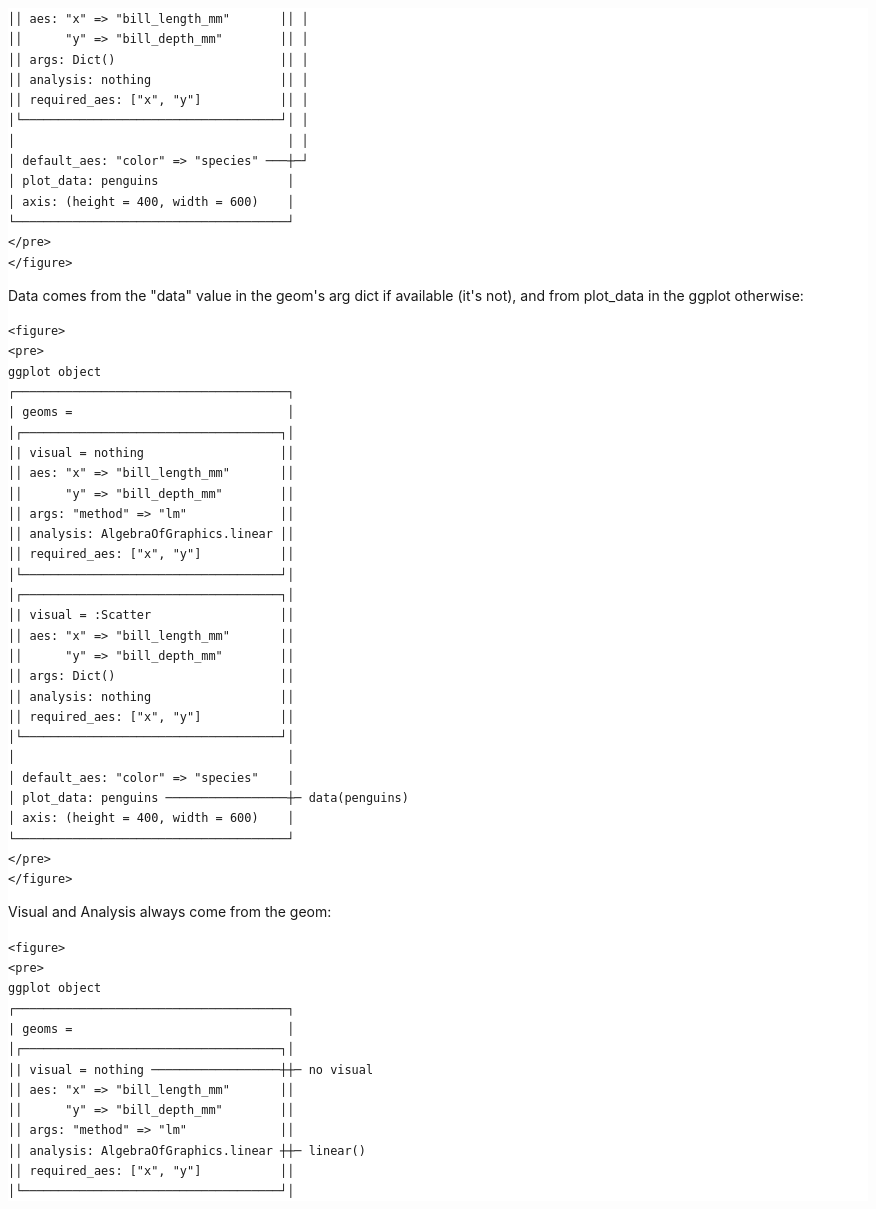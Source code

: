 ~~~
││ aes: "x" => "bill_length_mm"       ││ │
││      "y" => "bill_depth_mm"        ││ │
││ args: Dict()                       ││ │
││ analysis: nothing                  ││ │
││ required_aes: ["x", "y"]           ││ │
│└────────────────────────────────────┘│ │
│                                      │ │
│ default_aes: "color" => "species" ───┼─┘
│ plot_data: penguins                  │
│ axis: (height = 400, width = 600)    │
└──────────────────────────────────────┘
</pre>
</figure>
~~~

Data comes from the "data" value in the geom's arg dict if available (it's not), and from plot_data in the ggplot otherwise:

~~~
<figure>
<pre>
ggplot object
┌──────────────────────────────────────┐
| geoms =                              │
│┌────────────────────────────────────┐│
│| visual = nothing                   ││
││ aes: "x" => "bill_length_mm"       ││
││      "y" => "bill_depth_mm"        ││
││ args: "method" => "lm"             ││
││ analysis: AlgebraOfGraphics.linear ││
││ required_aes: ["x", "y"]           ││
│└────────────────────────────────────┘│
│┌────────────────────────────────────┐│
│| visual = :Scatter                  ││
││ aes: "x" => "bill_length_mm"       ││
││      "y" => "bill_depth_mm"        ││
││ args: Dict()                       ││
││ analysis: nothing                  ││
││ required_aes: ["x", "y"]           ││
│└────────────────────────────────────┘│
│                                      │
│ default_aes: "color" => "species"    │
│ plot_data: penguins ─────────────────┼─ data(penguins)
│ axis: (height = 400, width = 600)    │
└──────────────────────────────────────┘
</pre>
</figure>
~~~

Visual and Analysis always come from the geom:

~~~
<figure>
<pre>
ggplot object
┌──────────────────────────────────────┐
| geoms =                              │
│┌────────────────────────────────────┐│
│| visual = nothing ──────────────────┼┼─ no visual
││ aes: "x" => "bill_length_mm"       ││
││      "y" => "bill_depth_mm"        ││
││ args: "method" => "lm"             ││
││ analysis: AlgebraOfGraphics.linear ┼┼─ linear()
││ required_aes: ["x", "y"]           ││
│└────────────────────────────────────┘│
~~~